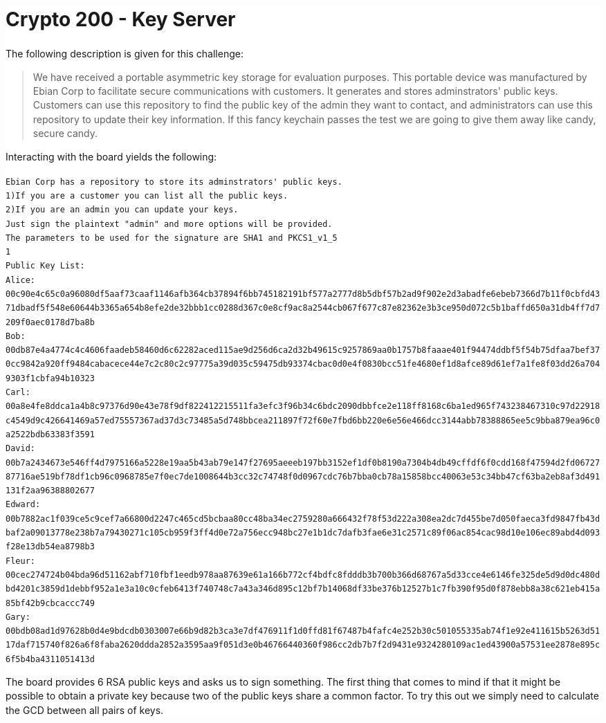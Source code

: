 # Crypto 200 - Key Server

The following description is given for this challenge:

> We have received a portable asymmetric key storage for evaluation purposes. 
> This portable device was manufactured by Ebian Corp to facilitate secure communications with customers. It generates and stores adminstrators' public keys. 
> Customers can use this repository to find the public key of the admin they want to contact, and administrators can use this repository to update their key information. 
> If this fancy keychain passes the test we are going to give them away like candy, secure candy.


Interacting with the board yields the following:

```
Ebian Corp has a repository to store its adminstrators' public keys.
1)If you are a customer you can list all the public keys.
2)If you are an admin you can update your keys.
Just sign the plaintext "admin" and more options will be provided.
The parameters to be used for the signature are SHA1 and PKCS1_v1_5
1
Public Key List:
Alice:
00c90e4c65c0a96080df5aaf73caaf1146afb364cb37894f6bb745182191bf577a2777d8b5dbf57b2ad9f902e2d3abadfe6ebeb7366d7b11f0cbfd4371dbadf5f548e60644b3365a654b8efe2de32bbb1cc0288d367c0e8cf9ac8a2544cb067f677c87e82362e3b3ce950d072c5b1baffd650a31db4ff7d7209f0aec0178d7ba8b
Bob:
00db87e4a4774c4c4606faadeb58460d6c62282aced115ae9d256d6ca2d32b49615c9257869aa0b1757b8faaae401f94474ddbf5f54b75dfaa7bef370cc9842a920ff9484cabacece44e7c2c80c2c97775a39d035c59475db93374cbac0d0e4f0830bcc51fe4680ef1d8afce89d61ef7a1fe8f03dd26a7049303f1cbfa94b10323
Carl:
00a8e4fe8ddca1a4b8c97376d90e43e78f9df822412215511fa3efc3f96b34c6bdc2090dbbfce2e118ff8168c6ba1ed965f743238467310c97d22918c4549d9c426641469a57ed75557367ad37d3c73485a5d748bbcea211897f72f60e7fbd6bb220e6e56e466dcc3144abb78388865ee5c9bba879ea96c0a2522bdb63383f3591
David:
00b7a2434673e546ff4d7975166a5228e19aa5b43ab79e147f27695aeeeb197bb3152ef1df0b8190a7304b4db49cffdf6f0cdd168f47594d2fd0672787716ae519bf78df1cb96c0968785e7f0ec7de1008644b3cc32c74748f0d0967cdc76b7bba0cb78a15858bcc40063e53c34bb47cf63ba2eb8af3d491131f2aa96388802677
Edward:
00b7882ac1f039ce5c9cef7a66800d2247c465cd5bcbaa80cc48ba34ec2759280a666432f78f53d222a308ea2dc7d455be7d050faeca3fd9847fb43dbaf2a09013778e238b7a79430271c105cb959f3ff4d0e72a756ecc948bc27e1b1dc7dafb3fae6e31c2571c89f06ac854cac98d10e106ec89abd4d093f28e13db54ea8798b3
Fleur:
00cec274724b04bda96d51162abf710fbf1eedb978aa87639e61a166b772cf4bdfc8fdddb3b700b366d68767a5d33cce4e6146fe325de5d9d0dc480dbd4201c3859d1debbf952a1e3a10c0cfeb6413f740748c7a43a346d895c12bf7b14068df33be376b12527b1c7fb390f95d0f878ebb8a38c621eb415a85bf42b9cbcaccc749
Gary:
00bdb08ad1d97628b0d4e9bdcdb0303007e66b9d82b3ca3e7df476911f1d0ffd81f67487b4fafc4e252b30c501055335ab74f1e92e411615b5263d5117daf715740f826a6f8faba2620ddda2852a3595aa9f051d3e0b46766440360f986cc2db7b7f2d9431e9324280109ac1ed43900a57531ee2878e895c6f5b4ba4311051413d
```

The board provides 6 RSA public keys and asks us to sign something. The first thing that comes to mind if that it might be possible to obtain a private key because two of the public keys share a common factor. To try this out we simply need to calculate the GCD between all pairs of keys.
